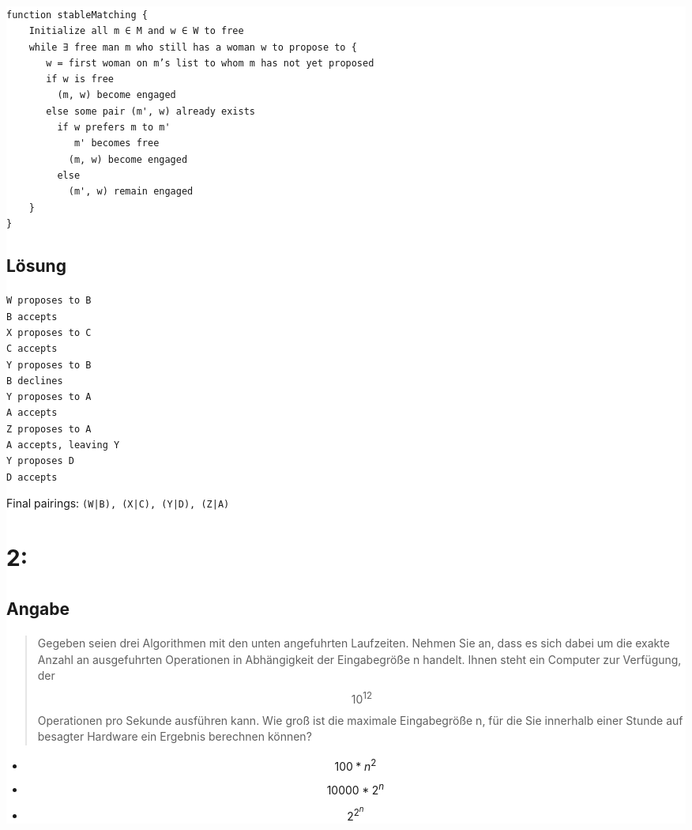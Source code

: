 ```
function stableMatching {
    Initialize all m ∈ M and w ∈ W to free
    while ∃ free man m who still has a woman w to propose to {
       w = first woman on m’s list to whom m has not yet proposed
       if w is free
         (m, w) become engaged
       else some pair (m', w) already exists
         if w prefers m to m'
            m' becomes free
           (m, w) become engaged
         else
           (m', w) remain engaged
    }
}
```

## L&ouml;sung

```
W proposes to B
B accepts
X proposes to C
C accepts
Y proposes to B
B declines
Y proposes to A
A accepts
Z proposes to A
A accepts, leaving Y
Y proposes D
D accepts
```

Final pairings: `(W|B), (X|C), (Y|D), (Z|A)`

# 2:

## Angabe

> Gegeben seien drei Algorithmen mit den unten angefuhrten Laufzeiten.
Nehmen Sie an, dass es sich dabei um die exakte Anzahl an ausgefuhrten Operationen in
Abh&auml;ngigkeit der Eingabegr&ouml;ße n handelt. Ihnen steht ein Computer zur Verf&uuml;gung, der $$10^{12}$$ Operationen pro Sekunde ausf&uuml;hren kann. Wie groß ist die maximale Eingabegr&ouml;ße n, f&uuml;r die Sie innerhalb einer Stunde auf besagter Hardware ein Ergebnis berechnen k&ouml;nnen?
>
* $$100*n^2$$
* $$10000*2^n$$
* $$2^{2^n}$$
